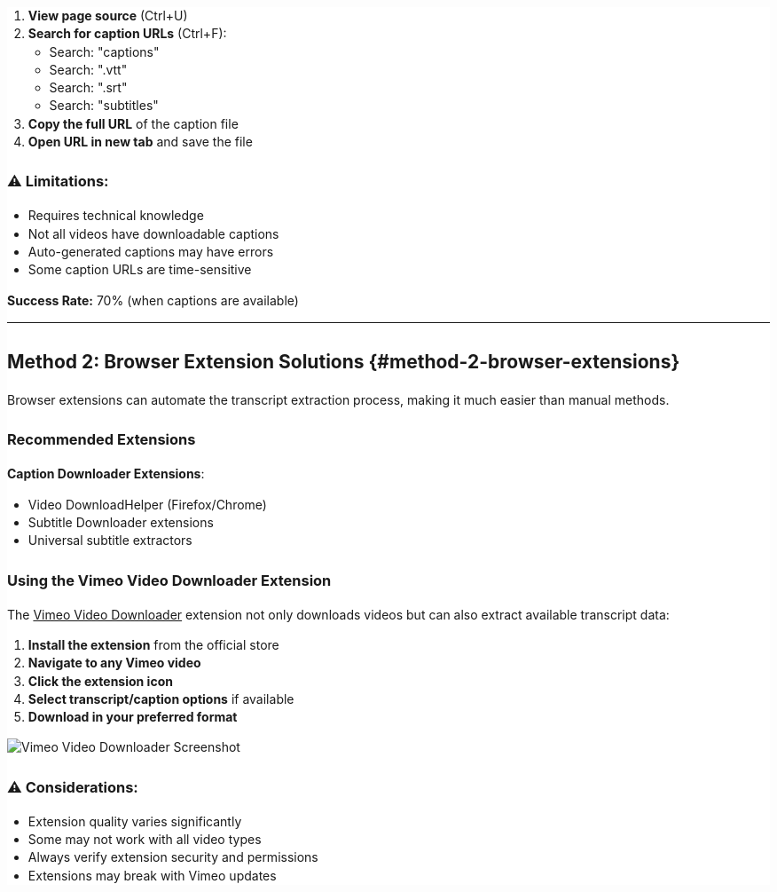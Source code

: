 1. **View page source** (Ctrl+U)
2. **Search for caption URLs** (Ctrl+F):
   - Search: "captions"
   - Search: ".vtt"
   - Search: ".srt"
   - Search: "subtitles"
3. **Copy the full URL** of the caption file
4. **Open URL in new tab** and save the file

### ⚠️ Limitations:
- Requires technical knowledge
- Not all videos have downloadable captions
- Auto-generated captions may have errors
- Some caption URLs are time-sensitive

**Success Rate:** 70% (when captions are available)

<iframe width="560" height="315" src="https://www.youtube.com/embed/-_zu7XgFuKs" title="Vimeo Video Downloader Tutorial" frameborder="0" allow="accelerometer; autoplay; clipboard-write; encrypted-media; gyroscope; picture-in-picture; web-share" allowfullscreen></iframe>

---

## Method 2: Browser Extension Solutions {#method-2-browser-extensions}

Browser extensions can automate the transcript extraction process, making it much easier than manual methods.

### Recommended Extensions

**Caption Downloader Extensions**:
- Video DownloadHelper (Firefox/Chrome)
- Subtitle Downloader extensions
- Universal subtitle extractors

### Using the Vimeo Video Downloader Extension

The [Vimeo Video Downloader](https://serp.ly/vimeo-video-downloader) extension not only downloads videos but can also extract available transcript data:

1. **Install the extension** from the official store
2. **Navigate to any Vimeo video**
3. **Click the extension icon**
4. **Select transcript/caption options** if available
5. **Download in your preferred format**

![Vimeo Video Downloader Screenshot](https://github.com/user-attachments/assets/8a317739-816a-446f-95d2-bd8b5aec63cc)

### ⚠️ Considerations:
- Extension quality varies significantly
- Some may not work with all video types
- Always verify extension security and permissions
- Extensions may break with Vimeo updates
